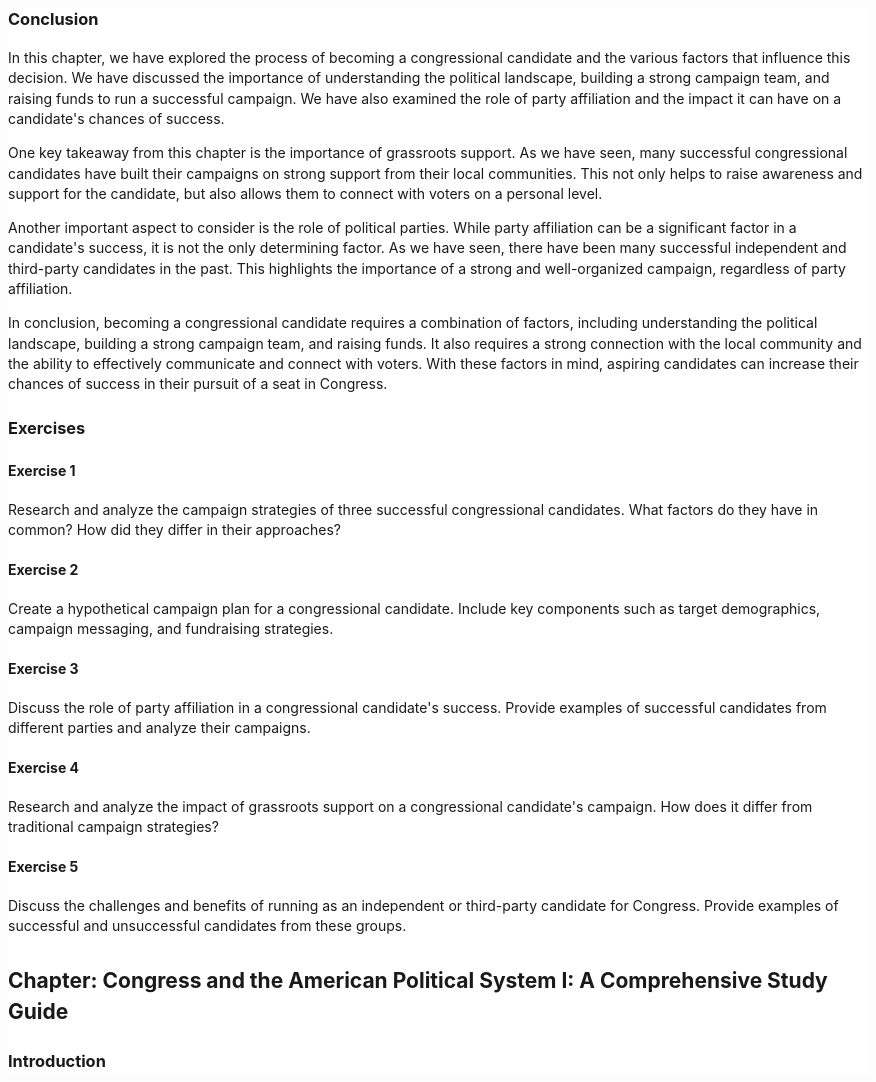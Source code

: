

### Conclusion

In this chapter, we have explored the process of becoming a congressional candidate and the various factors that influence this decision. We have discussed the importance of understanding the political landscape, building a strong campaign team, and raising funds to run a successful campaign. We have also examined the role of party affiliation and the impact it can have on a candidate's chances of success.

One key takeaway from this chapter is the importance of grassroots support. As we have seen, many successful congressional candidates have built their campaigns on strong support from their local communities. This not only helps to raise awareness and support for the candidate, but also allows them to connect with voters on a personal level.

Another important aspect to consider is the role of political parties. While party affiliation can be a significant factor in a candidate's success, it is not the only determining factor. As we have seen, there have been many successful independent and third-party candidates in the past. This highlights the importance of a strong and well-organized campaign, regardless of party affiliation.

In conclusion, becoming a congressional candidate requires a combination of factors, including understanding the political landscape, building a strong campaign team, and raising funds. It also requires a strong connection with the local community and the ability to effectively communicate and connect with voters. With these factors in mind, aspiring candidates can increase their chances of success in their pursuit of a seat in Congress.

### Exercises

#### Exercise 1
Research and analyze the campaign strategies of three successful congressional candidates. What factors do they have in common? How did they differ in their approaches?

#### Exercise 2
Create a hypothetical campaign plan for a congressional candidate. Include key components such as target demographics, campaign messaging, and fundraising strategies.

#### Exercise 3
Discuss the role of party affiliation in a congressional candidate's success. Provide examples of successful candidates from different parties and analyze their campaigns.

#### Exercise 4
Research and analyze the impact of grassroots support on a congressional candidate's campaign. How does it differ from traditional campaign strategies?

#### Exercise 5
Discuss the challenges and benefits of running as an independent or third-party candidate for Congress. Provide examples of successful and unsuccessful candidates from these groups.


## Chapter: Congress and the American Political System I: A Comprehensive Study Guide

### Introduction
